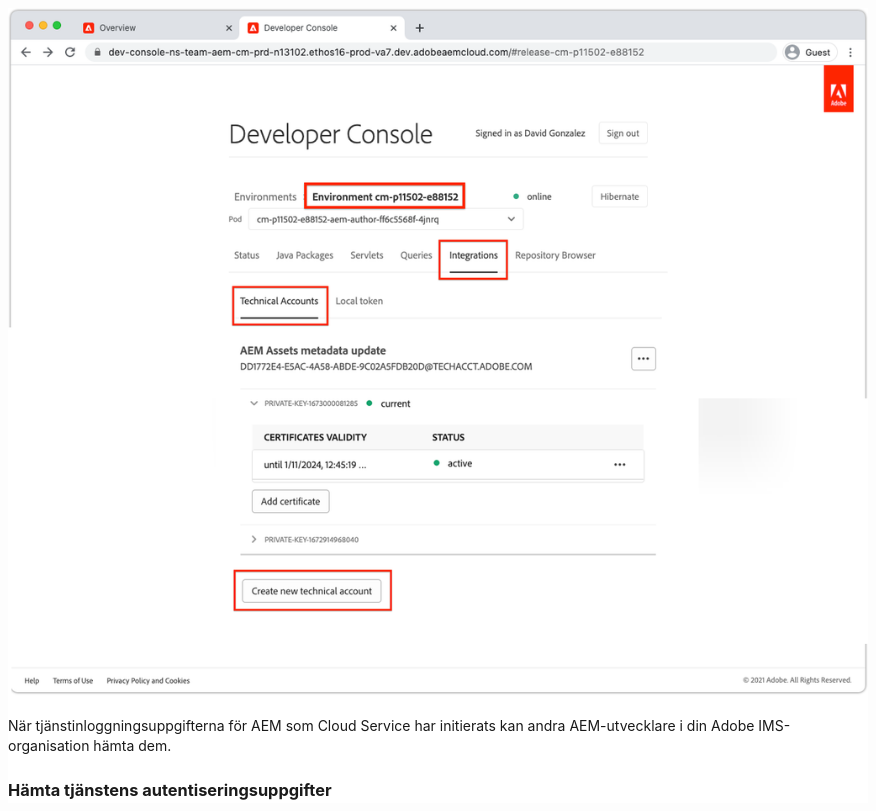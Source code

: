 ![AEM Developer Console - Integreringar - Hämta tjänstautentiseringsuppgifter](./assets/service-credentials/developer-console.png)

När tjänstinloggningsuppgifterna för AEM som Cloud Service har initierats kan andra AEM-utvecklare i din Adobe IMS-organisation hämta dem.

### Hämta tjänstens autentiseringsuppgifter
